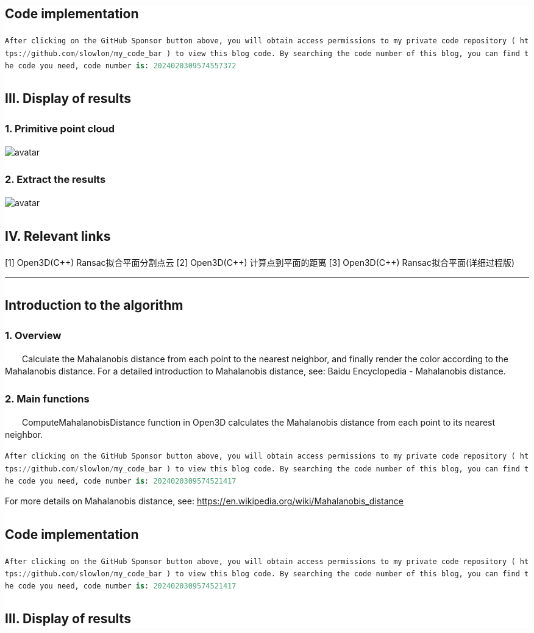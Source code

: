 ##  Code implementation 

 ```python  
After clicking on the GitHub Sponsor button above, you will obtain access permissions to my private code repository ( https://github.com/slowlon/my_code_bar ) to view this blog code. By searching the code number of this blog, you can find the code you need, code number is: 2024020309574557372
 ```  
##  III. Display of results 

###  1. Primitive point cloud 

![avatar]( 792a53179fda4f118f97bbed571022c8.png) 

###  2. Extract the results 

![avatar]( 63658e0fd3f4435fbefafe848d00f8cc.png) 

##  IV. Relevant links 

[1] Open3D(C++) Ransac拟合平面分割点云 [2] Open3D(C++) 计算点到平面的距离 [3] Open3D(C++) Ransac拟合平面(详细过程版) 



--------------------------------------------------------------------------------

##  Introduction to the algorithm 

###  1. Overview 

  Calculate the Mahalanobis distance from each point to the nearest neighbor, and finally render the color according to the Mahalanobis distance. For a detailed introduction to Mahalanobis distance, see: Baidu Encyclopedia - Mahalanobis distance. 

###  2. Main functions 

  ComputeMahalanobisDistance function in Open3D calculates the Mahalanobis distance from each point to its nearest neighbor. 

 ```python  
After clicking on the GitHub Sponsor button above, you will obtain access permissions to my private code repository ( https://github.com/slowlon/my_code_bar ) to view this blog code. By searching the code number of this blog, you can find the code you need, code number is: 2024020309574521417
 ```  
For more details on Mahalanobis distance, see: https://en.wikipedia.org/wiki/Mahalanobis_distance 

##  Code implementation 

 ```python  
After clicking on the GitHub Sponsor button above, you will obtain access permissions to my private code repository ( https://github.com/slowlon/my_code_bar ) to view this blog code. By searching the code number of this blog, you can find the code you need, code number is: 2024020309574521417
 ```  
##  III. Display of results 

